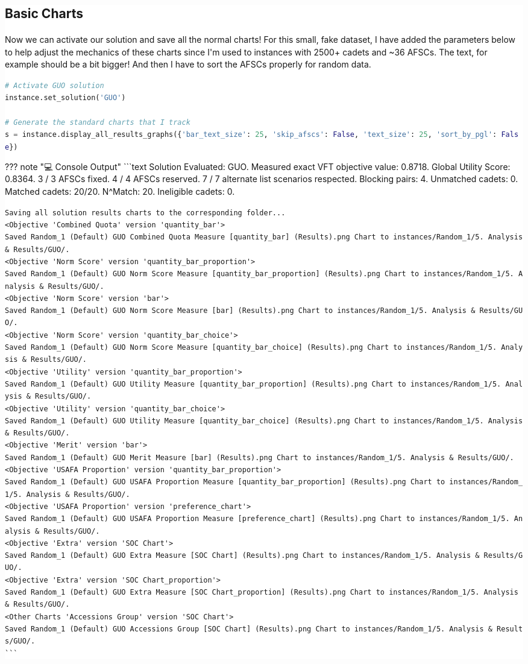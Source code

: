 ## Basic Charts

Now we can activate our solution and save all the normal charts! For this small, fake dataset, I have added the 
parameters below to help adjust the mechanics of these charts since I'm used to instances with 2500+ cadets and 
~36 AFSCs. The text, for example should be a bit bigger! And then I have to sort the AFSCs properly for random data.

```python
# Activate GUO solution
instance.set_solution('GUO')  

# Generate the standard charts that I track
s = instance.display_all_results_graphs({'bar_text_size': 25, 'skip_afscs': False, 'text_size': 25, 'sort_by_pgl': False})
```
??? note "💻 Console Output"
    ```text
    Solution Evaluated: GUO.
    Measured exact VFT objective value: 0.8718.
    Global Utility Score: 0.8364. 3 / 3 AFSCs fixed. 4 / 4 AFSCs reserved. 7 / 7 alternate list scenarios respected.
    Blocking pairs: 4. Unmatched cadets: 0.
    Matched cadets: 20/20. N^Match: 20. Ineligible cadets: 0.
    
    Saving all solution results charts to the corresponding folder...
    <Objective 'Combined Quota' version 'quantity_bar'>
    Saved Random_1 (Default) GUO Combined Quota Measure [quantity_bar] (Results).png Chart to instances/Random_1/5. Analysis & Results/GUO/.
    <Objective 'Norm Score' version 'quantity_bar_proportion'>
    Saved Random_1 (Default) GUO Norm Score Measure [quantity_bar_proportion] (Results).png Chart to instances/Random_1/5. Analysis & Results/GUO/.
    <Objective 'Norm Score' version 'bar'>
    Saved Random_1 (Default) GUO Norm Score Measure [bar] (Results).png Chart to instances/Random_1/5. Analysis & Results/GUO/.
    <Objective 'Norm Score' version 'quantity_bar_choice'>
    Saved Random_1 (Default) GUO Norm Score Measure [quantity_bar_choice] (Results).png Chart to instances/Random_1/5. Analysis & Results/GUO/.
    <Objective 'Utility' version 'quantity_bar_proportion'>
    Saved Random_1 (Default) GUO Utility Measure [quantity_bar_proportion] (Results).png Chart to instances/Random_1/5. Analysis & Results/GUO/.
    <Objective 'Utility' version 'quantity_bar_choice'>
    Saved Random_1 (Default) GUO Utility Measure [quantity_bar_choice] (Results).png Chart to instances/Random_1/5. Analysis & Results/GUO/.
    <Objective 'Merit' version 'bar'>
    Saved Random_1 (Default) GUO Merit Measure [bar] (Results).png Chart to instances/Random_1/5. Analysis & Results/GUO/.
    <Objective 'USAFA Proportion' version 'quantity_bar_proportion'>
    Saved Random_1 (Default) GUO USAFA Proportion Measure [quantity_bar_proportion] (Results).png Chart to instances/Random_1/5. Analysis & Results/GUO/.
    <Objective 'USAFA Proportion' version 'preference_chart'>
    Saved Random_1 (Default) GUO USAFA Proportion Measure [preference_chart] (Results).png Chart to instances/Random_1/5. Analysis & Results/GUO/.
    <Objective 'Extra' version 'SOC Chart'>
    Saved Random_1 (Default) GUO Extra Measure [SOC Chart] (Results).png Chart to instances/Random_1/5. Analysis & Results/GUO/.
    <Objective 'Extra' version 'SOC Chart_proportion'>
    Saved Random_1 (Default) GUO Extra Measure [SOC Chart_proportion] (Results).png Chart to instances/Random_1/5. Analysis & Results/GUO/.
    <Other Charts 'Accessions Group' version 'SOC Chart'>
    Saved Random_1 (Default) GUO Accessions Group [SOC Chart] (Results).png Chart to instances/Random_1/5. Analysis & Results/GUO/.
    ```
